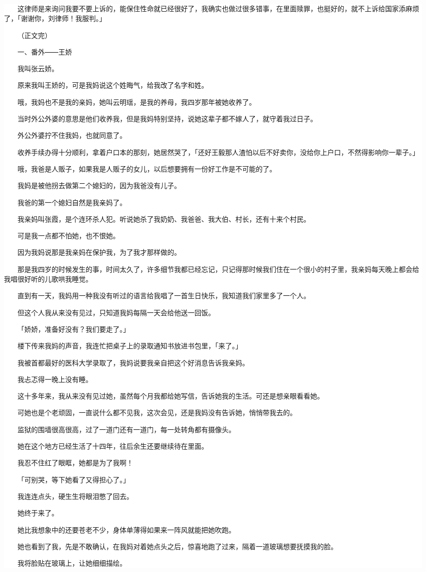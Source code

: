 &emsp;&emsp;这律师是来询问我要不要上诉的，能保住性命就已经很好了，我确实也做过很多错事，在里面赎罪，也挺好的，就不上诉给国家添麻烦了，「谢谢你，刘律师！我服判。」  
  
&emsp;&emsp;（正文完）  
  
&emsp;&emsp;一、番外——王娇  
  
&emsp;&emsp;我叫张云娇。  
  
&emsp;&emsp;原来我叫王娇的，可是我妈说这个姓晦气，给我改了名字和姓。  
  
&emsp;&emsp;哦，我妈也不是我的亲妈，她叫云明瑶，是我的养母，我四岁那年被她收养了。  
  
&emsp;&emsp;当时外公外婆的意思是他们收养我，但是我妈特别坚持，说她这辈子都不嫁人了，就守着我过日子。  
  
&emsp;&emsp;外公外婆拧不住我妈，也就同意了。  
  
&emsp;&emsp;收养手续办得十分顺利，拿着户口本的那刻，她居然哭了，「还好王毅那人渣怕以后不好卖你，没给你上户口，不然得影响你一辈子。」  
  
&emsp;&emsp;哦，我爸是人贩子，如果我是人贩子的女儿，以后想要拥有一份好工作是不可能的了。  
  
&emsp;&emsp;我妈是被他拐去做第二个媳妇的，因为我爸没有儿子。  
  
&emsp;&emsp;我爸的第一个媳妇自然是我亲妈了。  
  
&emsp;&emsp;我亲妈叫张霞，是个连环杀人犯。听说她杀了我奶奶、我爸爸、我大伯、村长，还有十来个村民。  
  
&emsp;&emsp;可是我一点都不怕她，也不恨她。  
  
&emsp;&emsp;因为我妈说那是我亲妈在保护我，为了我才那样做的。  
  
&emsp;&emsp;那是我四岁的时候发生的事，时间太久了，许多细节我都已经忘记，只记得那时候我们住在一个很小的村子里，我亲妈每天晚上都会给我唱很好听的儿歌哄我睡觉。  
  
&emsp;&emsp;直到有一天，我妈用一种我没有听过的语言给我唱了一首生日快乐，我知道我们家里多了一个人。  
  
&emsp;&emsp;但这个人我从来没有见过，只知道我妈每隔一天会给他送一回饭。  
  
&emsp;&emsp;「娇娇，准备好没有？我们要走了。」  
  
&emsp;&emsp;楼下传来我妈的声音，我连忙把桌子上的录取通知书放进书包里，「来了。」  
  
&emsp;&emsp;我被首都最好的医科大学录取了，我妈说要我亲自把这个好消息告诉我亲妈。  
  
&emsp;&emsp;我忐忑得一晚上没有睡。  
  
&emsp;&emsp;这十多年来，我从来没有见过她，虽然每个月我都给她写信，告诉她我的生活。可还是想亲眼看看她。  
  
&emsp;&emsp;可她也是个老顽固，一直说什么都不见我，这次会见，还是我妈没有告诉她，悄悄带我去的。  
  
&emsp;&emsp;监狱的围墙很高很高，过了一道门还有一道门，每一处转角都有摄像头。  
  
&emsp;&emsp;她在这个地方已经生活了十四年，往后余生还要继续待在里面。  
  
&emsp;&emsp;我忍不住红了眼眶，她都是为了我啊！  
  
&emsp;&emsp;「可别哭，等下她看了又得担心了。」  
  
&emsp;&emsp;我连连点头，硬生生将眼泪憋了回去。  
  
&emsp;&emsp;她终于来了。  
  
&emsp;&emsp;她比我想象中的还要苍老不少，身体单薄得如果来一阵风就能把她吹跑。  
  
&emsp;&emsp;她也看到了我，先是不敢确认，在我妈对着她点头之后，惊喜地跑了过来，隔着一道玻璃想要抚摸我的脸。  
  
&emsp;&emsp;我将脸贴在玻璃上，让她细细描绘。  
  